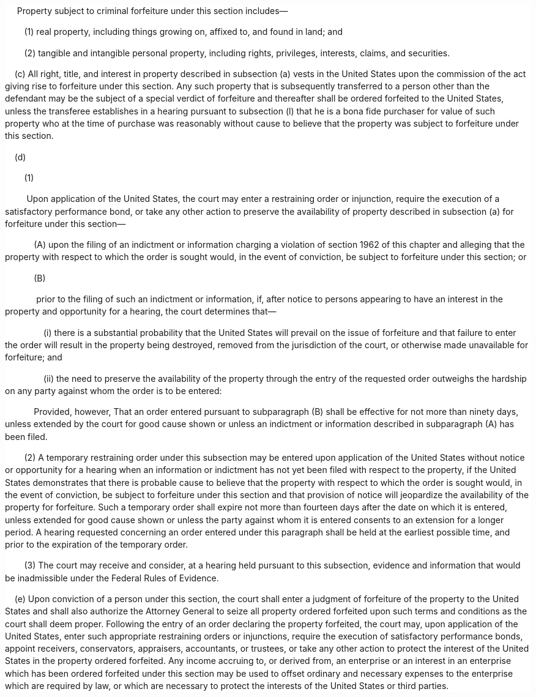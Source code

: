      Property subject to criminal forfeiture under this section includes—

        (1) real property, including things growing on, affixed to, and found in land; and

        (2) tangible and intangible personal property, including rights, privileges, interests, claims, and securities.

    (c) All right, title, and interest in property described in subsection (a) vests in the United States upon the commission of the act giving rise to forfeiture under this section. Any such property that is subsequently transferred to a person other than the defendant may be the subject of a special verdict of forfeiture and thereafter shall be ordered forfeited to the United States, unless the transferee establishes in a hearing pursuant to subsection (l) that he is a bona fide purchaser for value of such property who at the time of purchase was reasonably without cause to believe that the property was subject to forfeiture under this section.

    (d)

        (1)

         Upon application of the United States, the court may enter a restraining order or injunction, require the execution of a satisfactory performance bond, or take any other action to preserve the availability of property described in subsection (a) for forfeiture under this section—

            (A) upon the filing of an indictment or information charging a violation of section 1962 of this chapter and alleging that the property with respect to which the order is sought would, in the event of conviction, be subject to forfeiture under this section; or

            (B)

             prior to the filing of such an indictment or information, if, after notice to persons appearing to have an interest in the property and opportunity for a hearing, the court determines that—

                (i) there is a substantial probability that the United States will prevail on the issue of forfeiture and that failure to enter the order will result in the property being destroyed, removed from the jurisdiction of the court, or otherwise made unavailable for forfeiture; and

                (ii) the need to preserve the availability of the property through the entry of the requested order outweighs the hardship on any party against whom the order is to be entered:

            Provided, however, That an order entered pursuant to subparagraph (B) shall be effective for not more than ninety days, unless extended by the court for good cause shown or unless an indictment or information described in subparagraph (A) has been filed.

        (2) A temporary restraining order under this subsection may be entered upon application of the United States without notice or opportunity for a hearing when an information or indictment has not yet been filed with respect to the property, if the United States demonstrates that there is probable cause to believe that the property with respect to which the order is sought would, in the event of conviction, be subject to forfeiture under this section and that provision of notice will jeopardize the availability of the property for forfeiture. Such a temporary order shall expire not more than fourteen days after the date on which it is entered, unless extended for good cause shown or unless the party against whom it is entered consents to an extension for a longer period. A hearing requested concerning an order entered under this paragraph shall be held at the earliest possible time, and prior to the expiration of the temporary order.

        (3) The court may receive and consider, at a hearing held pursuant to this subsection, evidence and information that would be inadmissible under the Federal Rules of Evidence.

    (e) Upon conviction of a person under this section, the court shall enter a judgment of forfeiture of the property to the United States and shall also authorize the Attorney General to seize all property ordered forfeited upon such terms and conditions as the court shall deem proper. Following the entry of an order declaring the property forfeited, the court may, upon application of the United States, enter such appropriate restraining orders or injunctions, require the execution of satisfactory performance bonds, appoint receivers, conservators, appraisers, accountants, or trustees, or take any other action to protect the interest of the United States in the property ordered forfeited. Any income accruing to, or derived from, an enterprise or an interest in an enterprise which has been ordered forfeited under this section may be used to offset ordinary and necessary expenses to the enterprise which are required by law, or which are necessary to protect the interests of the United States or third parties.
